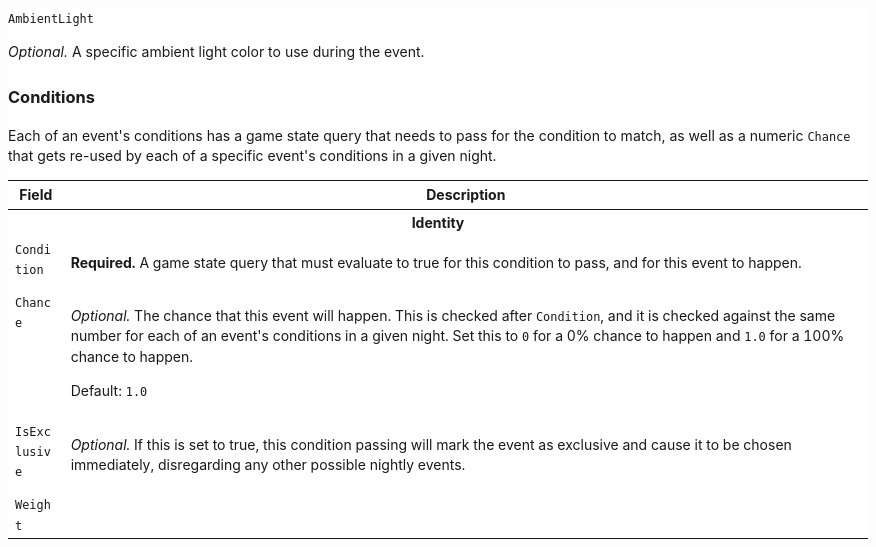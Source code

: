 </td>
</tr>
<tr>
<td><code>AmbientLight</code></td>
<td>

*Optional.* A specific ambient light color to use during the event.

</td>
</tr>
</table>


### Conditions

Each of an event's conditions has a game state query that needs to pass for
the condition to match, as well as a numeric `Chance` that gets re-used by
each of a specific event's conditions in a given night.

<table>
<tr>
<th>Field</th>
<th>Description</th>
</tr>
<tr><th colspan=2>Identity</th></tr>
<tr>
<td><code>Condition</code></td>
<td>

**Required.** A game state query that must evaluate to true for this
condition to pass, and for this event to happen.

</td>
</tr>
<tr>
<td><code>Chance</code></td>
<td>

*Optional.* The chance that this event will happen. This is checked
after `Condition`, and it is checked against the same number for
each of an event's conditions in a given night. Set this to `0` for
a 0% chance to happen and `1.0` for a 100% chance to happen.

Default: `1.0`

</td>
</tr>
<tr>
<td><code>IsExclusive</code></td>
<td>

*Optional.* If this is set to true, this condition passing will mark
the event as exclusive and cause it to be chosen immediately,
disregarding any other possible nightly events.

</td>
</tr>
<tr>
<td><code>Weight</code></td>
<td>
